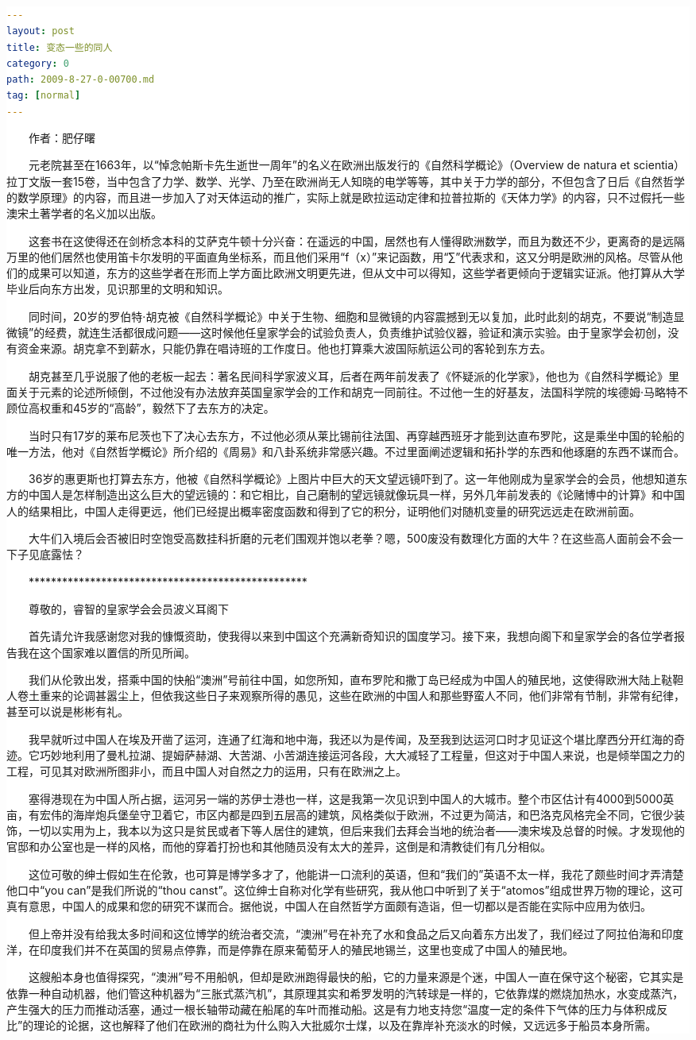 ```yaml
---
layout: post
title: 变态一些的同人
category: 0
path: 2009-8-27-0-00700.md
tag: [normal]
---
```


　　作者：肥仔曙

　　元老院甚至在1663年，以“悼念帕斯卡先生逝世一周年”的名义在欧洲出版发行的《自然科学概论》（Overview de natura et scientia）拉丁文版一套15卷，当中包含了力学、数学、光学、乃至在欧洲尚无人知晓的电学等等，其中关于力学的部分，不但包含了日后《自然哲学的数学原理》的内容，而且进一步加入了对天体运动的推广，实际上就是欧拉运动定律和拉普拉斯的《天体力学》的内容，只不过假托一些澳宋土著学者的名义加以出版。

　　这套书在这使得还在剑桥念本科的艾萨克牛顿十分兴奋：在遥远的中国，居然也有人懂得欧洲数学，而且为数还不少，更离奇的是远隔万里的他们居然也使用笛卡尔发明的平面直角坐标系，而且他们采用“f（x）”来记函数，用“∑”代表求和，这又分明是欧洲的风格。尽管从他们的成果可以知道，东方的这些学者在形而上学方面比欧洲文明更先进，但从文中可以得知，这些学者更倾向于逻辑实证派。他打算从大学毕业后向东方出发，见识那里的文明和知识。

　　同时间，20岁的罗伯特·胡克被《自然科学概论》中关于生物、细胞和显微镜的内容震撼到无以复加，此时此刻的胡克，不要说“制造显微镜”的经费，就连生活都很成问题——这时候他任皇家学会的试验负责人，负责维护试验仪器，验证和演示实验。由于皇家学会初创，没有资金来源。胡克拿不到薪水，只能仍靠在唱诗班的工作度日。他也打算乘大波国际航运公司的客轮到东方去。

　　胡克甚至几乎说服了他的老板一起去：著名民间科学家波义耳，后者在两年前发表了《怀疑派的化学家》，他也为《自然科学概论》里面关于元素的论述所倾倒，不过他没有办法放弃英国皇家学会的工作和胡克一同前往。不过他一生的好基友，法国科学院的埃德姆·马略特不顾位高权重和45岁的“高龄”，毅然下了去东方的决定。

　　当时只有17岁的莱布尼茨也下了决心去东方，不过他必须从莱比锡前往法国、再穿越西班牙才能到达直布罗陀，这是乘坐中国的轮船的唯一方法，他对《自然哲学概论》所介绍的《周易》和八卦系统非常感兴趣。不过里面阐述逻辑和拓扑学的东西和他琢磨的东西不谋而合。

　　36岁的惠更斯也打算去东方，他被《自然科学概论》上图片中巨大的天文望远镜吓到了。这一年他刚成为皇家学会的会员，他想知道东方的中国人是怎样制造出这么巨大的望远镜的：和它相比，自己磨制的望远镜就像玩具一样，另外几年前发表的《论赌博中的计算》和中国人的结果相比，中国人走得更远，他们已经提出概率密度函数和得到了它的积分，证明他们对随机变量的研究远远走在欧洲前面。

　　大牛们入境后会否被旧时空饱受高数挂科折磨的元老们围观并饱以老拳？嗯，500废没有数理化方面的大牛？在这些高人面前会不会一下子见底露怯？

　　**************************************************

　　尊敬的，睿智的皇家学会会员波义耳阁下

　　首先请允许我感谢您对我的慷慨资助，使我得以来到中国这个充满新奇知识的国度学习。接下来，我想向阁下和皇家学会的各位学者报告我在这个国家难以置信的所见所闻。

　　我们从伦敦出发，搭乘中国的快船“澳洲”号前往中国，如您所知，直布罗陀和撒丁岛已经成为中国人的殖民地，这使得欧洲大陆上鞑靼人卷土重来的论调甚嚣尘上，但依我这些日子来观察所得的愚见，这些在欧洲的中国人和那些野蛮人不同，他们非常有节制，非常有纪律，甚至可以说是彬彬有礼。

　　我早就听过中国人在埃及开凿了运河，连通了红海和地中海，我还以为是传闻，及至我到达运河口时才见证这个堪比摩西分开红海的奇迹。它巧妙地利用了曼札拉湖、提姆萨赫湖、大苦湖、小苦湖连接运河各段，大大减轻了工程量，但这对于中国人来说，也是倾举国之力的工程，可见其对欧洲所图非小，而且中国人对自然之力的运用，只有在欧洲之上。

　　塞得港现在为中国人所占据，运河另一端的苏伊士港也一样，这是我第一次见识到中国人的大城市。整个市区估计有4000到5000英亩，有宏伟的海岸炮兵堡垒守卫着它，市区内都是四到五层高的建筑，风格类似于欧洲，不过更为简洁，和巴洛克风格完全不同，它很少装饰，一切以实用为上，我本以为这只是贫民或者下等人居住的建筑，但后来我们去拜会当地的统治者——澳宋埃及总督的时候。才发现他的官邸和办公室也是一样的风格，而他的穿着打扮也和其他随员没有太大的差异，这倒是和清教徒们有几分相似。

　　这位可敬的绅士假如生在伦敦，也可算是博学多才了，他能讲一口流利的英语，但和“我们的”英语不太一样，我花了颇些时间才弄清楚他口中“you can”是我们所说的“thou canst”。这位绅士自称对化学有些研究，我从他口中听到了关于“atomos”组成世界万物的理论，这可真有意思，中国人的成果和您的研究不谋而合。据他说，中国人在自然哲学方面颇有造诣，但一切都以是否能在实际中应用为依归。

　　但上帝并没有给我太多时间和这位博学的统治者交流，“澳洲”号在补充了水和食品之后又向着东方出发了，我们经过了阿拉伯海和印度洋，在印度我们并不在英国的贸易点停靠，而是停靠在原来葡萄牙人的殖民地锡兰，这里也变成了中国人的殖民地。

　　这艘船本身也值得探究，“澳洲”号不用船帆，但却是欧洲跑得最快的船，它的力量来源是个迷，中国人一直在保守这个秘密，它其实是依靠一种自动机器，他们管这种机器为“三胀式蒸汽机”，其原理其实和希罗发明的汽转球是一样的，它依靠煤的燃烧加热水，水变成蒸汽，产生强大的压力而推动活塞，通过一根长轴带动藏在船尾的车叶而推动船。这是有力地支持您“温度一定的条件下气体的压力与体积成反比”的理论的论据，这也解释了他们在欧洲的商社为什么购入大批威尔士煤，以及在靠岸补充淡水的时候，又远远多于船员本身所需。
